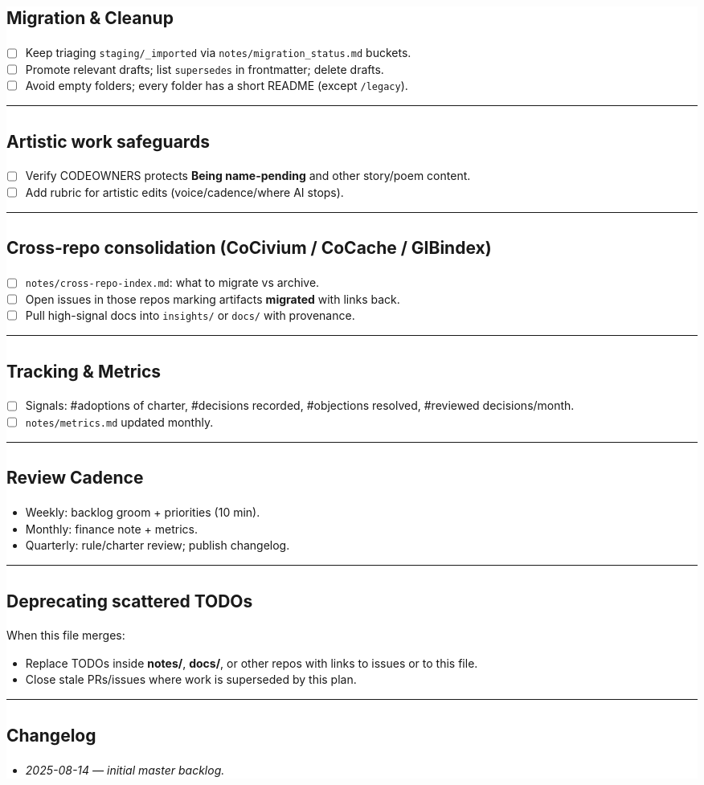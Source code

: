 
## Migration & Cleanup
- [ ] Keep triaging `staging/_imported` via `notes/migration_status.md` buckets.
- [ ] Promote relevant drafts; list `supersedes` in frontmatter; delete drafts.
- [ ] Avoid empty folders; every folder has a short README (except `/legacy`).

---

## Artistic work safeguards
- [ ] Verify CODEOWNERS protects **Being name-pending** and other story/poem content.
- [ ] Add rubric for artistic edits (voice/cadence/where AI stops).

---

## Cross-repo consolidation (CoCivium / CoCache / GIBindex)
- [ ] `notes/cross-repo-index.md`: what to migrate vs archive.
- [ ] Open issues in those repos marking artifacts **migrated** with links back.
- [ ] Pull high-signal docs into `insights/` or `docs/` with provenance.

---

## Tracking & Metrics
- [ ] Signals: #adoptions of charter, #decisions recorded, #objections resolved, #reviewed decisions/month.
- [ ] `notes/metrics.md` updated monthly.

---

## Review Cadence
- Weekly: backlog groom + priorities (10 min).
- Monthly: finance note + metrics.
- Quarterly: rule/charter review; publish changelog.

---

## Deprecating scattered TODOs
When this file merges:
- Replace TODOs inside **notes/**, **docs/**, or other repos with links to issues or to this file.
- Close stale PRs/issues where work is superseded by this plan.

---

## Changelog
- _2025-08-14 — initial master backlog._



